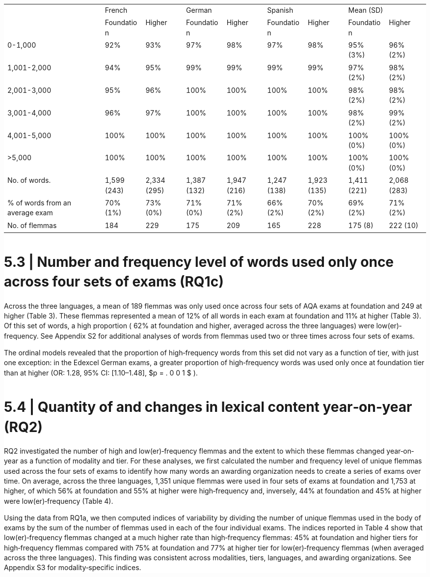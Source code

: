 <html><body><table><tr><td rowspan="2"></td><td colspan="2">French</td><td colspan="2">German</td><td colspan="2"> Spanish</td><td colspan="2">Mean (SD)</td></tr><tr><td>Foundation</td><td>Higher</td><td> Foundation</td><td>Higher</td><td>Foundation</td><td>Higher</td><td>Foundation</td><td>Higher</td></tr><tr><td> 0-1,000</td><td>92%</td><td>93%</td><td>97%</td><td>98%</td><td>97%</td><td>98%</td><td>95% (3%)</td><td>96% (2%)</td></tr><tr><td> 1,001-2,000</td><td>94%</td><td>95%</td><td>99%</td><td>99%</td><td>99%</td><td>99%</td><td>97% (2%)</td><td>98% (2%)</td></tr><tr><td> 2,001-3,000</td><td>95%</td><td>96%</td><td>100%</td><td>100%</td><td>100%</td><td>100%</td><td>98% (2%)</td><td>98% (2%)</td></tr><tr><td> 3,001-4,000</td><td>96%</td><td>97%</td><td>100%</td><td>100%</td><td>100%</td><td>100%</td><td>98% (2%)</td><td>99% (2%)</td></tr><tr><td> 4,001-5,000</td><td>100%</td><td>100%</td><td>100%</td><td>100%</td><td>100%</td><td>100%</td><td>100% (0%)</td><td>100% (0%)</td></tr><tr><td>&gt;5,000</td><td>100%</td><td>100%</td><td>100%</td><td>100%</td><td>100%</td><td>100%</td><td>100% (0%)</td><td>100% (0%)</td></tr><tr><td>No. of words.</td><td>1,599 (243)</td><td>2,334 (295)</td><td>1,387 (132)</td><td>1,947 (216)</td><td>1,247 (138)</td><td>1,923 (135)</td><td>1,411 (221)</td><td>2,068 (283)</td></tr><tr><td>% of words from an average exam</td><td>70% (1%)</td><td>73% (0%)</td><td>71% (0%)</td><td>71% (2%)</td><td>66% (2%)</td><td>70% (2%)</td><td>69% (2%)</td><td>71% (2%)</td></tr><tr><td>No. of flemmas</td><td>184</td><td>229</td><td>175</td><td>209</td><td>165</td><td>228</td><td>175 (8)</td><td>222 (10)</td></tr></table></body></html>

# 5.3 | Number and frequency level of words used only once across four sets of exams (RQ1c)

Across the three languages, a mean of 189 flemmas was only used once across four sets of AQA exams at foundation and 249 at higher (Table 3). These flemmas represented a mean of $1 2 \%$ of all words in each exam at foundation and $1 1 \%$ at higher (Table 3). Of this set of words, a high proportion ( $6 2 \%$ at foundation and higher, averaged across the three languages) were low(er)‐ frequency. See Appendix S2 for additional analyses of words from flemmas used two or three times across four sets of exams.

The ordinal models revealed that the proportion of high‐frequency words from this set did not vary as a function of tier, with just one exception: in the Edexcel German exams, a greater proportion of high‐frequency words was used only once at foundation tier than at higher (OR: 1.28, $9 5 \%$ CI: [1.10–1.48], $p = . 0 0 1 $ ).

# 5.4 | Quantity of and changes in lexical content year‐on‐year (RQ2)

RQ2 investigated the number of high and low(er)‐frequency flemmas and the extent to which these flemmas changed year‐on‐year as a function of modality and tier. For these analyses, we first calculated the number and frequency level of unique flemmas used across the four sets of exams to identify how many words an awarding organization needs to create a series of exams over time. On average, across the three languages, 1,351 unique flemmas were used in four sets of exams at foundation and 1,753 at higher, of which $5 6 \%$ at foundation and $5 5 \%$ at higher were high‐frequency and, inversely, $4 4 \%$ at foundation and $4 5 \%$ at higher were low(er)‐frequency (Table 4).

Using the data from RQ1a, we then computed indices of variability by dividing the number of unique flemmas used in the body of exams by the sum of the number of flemmas used in each of the four individual exams. The indices reported in Table 4 show that low(er)‐frequency flemmas changed at a much higher rate than high‐frequency flemmas: $4 5 \%$ at foundation and higher tiers for high‐frequency flemmas compared with $7 5 \%$ at foundation and $7 7 \%$ at higher tier for low(er)‐frequency flemmas (when averaged across the three languages). This finding was consistent across modalities, tiers, languages, and awarding organizations. See Appendix S3 for modality‐specific indices.

